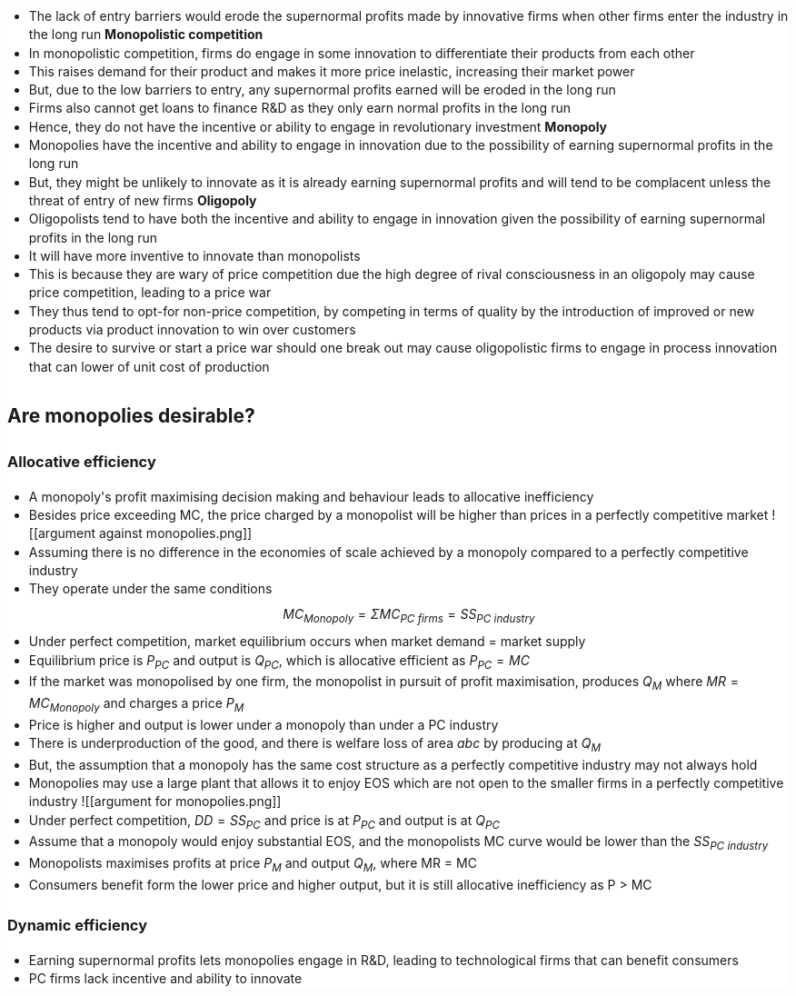 - The lack of entry barriers would erode the supernormal profits made by innovative firms when other firms enter the industry in the long run
**Monopolistic competition**
- In monopolistic competition, firms do engage in some innovation to differentiate their products from each other
- This raises demand for their product and makes it more price inelastic, increasing their market power
- But, due to the low barriers to entry, any supernormal profits earned will be eroded in the long run
- Firms also cannot get loans to finance R&D as they only earn normal profits in the long run
- Hence, they do not have the incentive or ability to engage in revolutionary investment
**Monopoly**
- Monopolies have the incentive and ability to engage in innovation due to the possibility of earning supernormal profits in the long run
- But, they might be unlikely to innovate as it is already earning supernormal profits and will tend to be complacent unless the threat of entry of new firms
**Oligopoly**
- Oligopolists tend to have both the incentive and ability to engage in innovation given the possibility of earning supernormal profits in the long run
- It will have more inventive to innovate than monopolists
- This is because they are wary of price competition due the high degree of rival consciousness in an oligopoly may cause price competition, leading to a price war
- They thus tend to opt-for non-price competition, by competing in terms of quality by the introduction of improved or new products via product innovation to win over customers
- The desire to survive or start a price war should one break out may cause oligopolistic firms to engage in process innovation that can lower of unit cost of production
## Are monopolies desirable?
### Allocative efficiency
- A monopoly's profit maximising decision making and behaviour leads to allocative inefficiency 
- Besides price exceeding MC, the price charged by a monopolist will be higher than prices in a perfectly competitive market
![[argument against monopolies.png]]
- Assuming there is no difference in the economies of scale achieved by a monopoly compared to a perfectly competitive industry
- They operate under the same conditions $$MC_{Monopoly} = \Sigma MC_{PC\ firms} = SS_{PC\ industry}$$
- Under perfect competition, market equilibrium occurs when market demand = market supply
- Equilibrium price is $P_{PC}$ and output is $Q_{PC}$, which is allocative efficient as $P_{PC} = MC$
- If the market was monopolised by one firm, the monopolist in pursuit of profit maximisation, produces $Q_M$ where $MR = MC_{Monopoly}$ and charges a price $P_M$
- Price is higher and output is lower under a monopoly than under a PC industry
- There is underproduction of the good, and there is welfare loss of area $abc$ by producing at $Q_M$
- But, the assumption that a monopoly has the same cost structure as a perfectly competitive industry may not always hold
- Monopolies may use a large plant that allows it to enjoy EOS which are not open to the smaller firms in a perfectly competitive industry
![[argument for monopolies.png]]
- Under perfect competition, $DD=SS_{PC}$ and price is at $P_{PC}$ and output is at $Q_{PC}$
- Assume that a monopoly would enjoy substantial EOS, and the monopolists MC curve would be lower than the $SS_{PC\ industry}$
- Monopolists maximises profits at price $P_M$ and output $Q_M$, where MR = MC
- Consumers benefit form the lower price and higher output, but it is still allocative inefficiency as P > MC
### Dynamic efficiency
- Earning supernormal profits lets monopolies engage in R&D, leading to technological firms that can benefit consumers
- PC firms lack incentive and ability to innovate